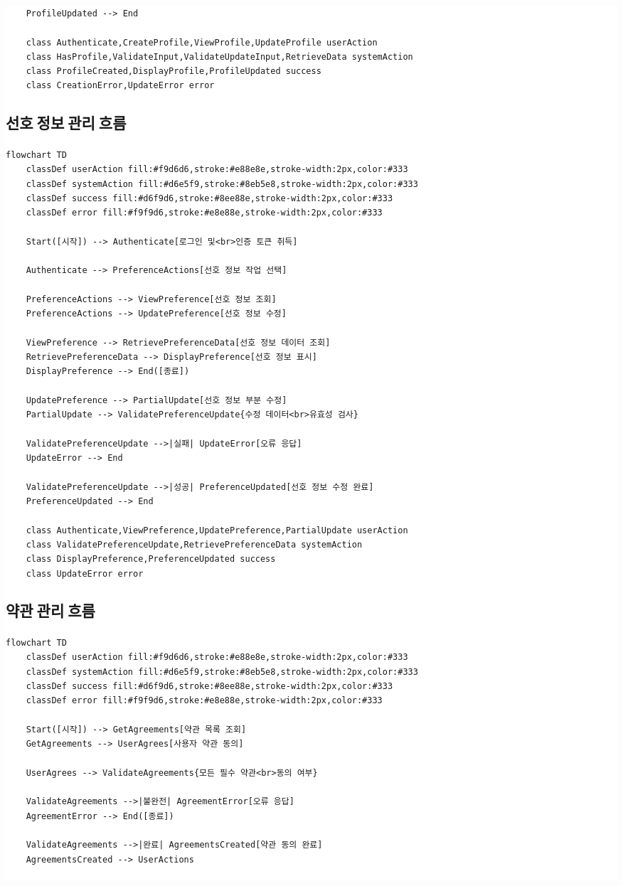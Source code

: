 ```mermaid
    ProfileUpdated --> End
    
    class Authenticate,CreateProfile,ViewProfile,UpdateProfile userAction
    class HasProfile,ValidateInput,ValidateUpdateInput,RetrieveData systemAction
    class ProfileCreated,DisplayProfile,ProfileUpdated success
    class CreationError,UpdateError error
```

## 선호 정보 관리 흐름

```mermaid
flowchart TD
    classDef userAction fill:#f9d6d6,stroke:#e88e8e,stroke-width:2px,color:#333
    classDef systemAction fill:#d6e5f9,stroke:#8eb5e8,stroke-width:2px,color:#333
    classDef success fill:#d6f9d6,stroke:#8ee88e,stroke-width:2px,color:#333
    classDef error fill:#f9f9d6,stroke:#e8e88e,stroke-width:2px,color:#333
    
    Start([시작]) --> Authenticate[로그인 및<br>인증 토큰 취득]
    
    Authenticate --> PreferenceActions[선호 정보 작업 선택]
    
    PreferenceActions --> ViewPreference[선호 정보 조회]
    PreferenceActions --> UpdatePreference[선호 정보 수정]
    
    ViewPreference --> RetrievePreferenceData[선호 정보 데이터 조회]
    RetrievePreferenceData --> DisplayPreference[선호 정보 표시]
    DisplayPreference --> End([종료])
    
    UpdatePreference --> PartialUpdate[선호 정보 부분 수정]
    PartialUpdate --> ValidatePreferenceUpdate{수정 데이터<br>유효성 검사}
    
    ValidatePreferenceUpdate -->|실패| UpdateError[오류 응답]
    UpdateError --> End
    
    ValidatePreferenceUpdate -->|성공| PreferenceUpdated[선호 정보 수정 완료]
    PreferenceUpdated --> End
    
    class Authenticate,ViewPreference,UpdatePreference,PartialUpdate userAction
    class ValidatePreferenceUpdate,RetrievePreferenceData systemAction
    class DisplayPreference,PreferenceUpdated success
    class UpdateError error
```

## 약관 관리 흐름

```mermaid
flowchart TD
    classDef userAction fill:#f9d6d6,stroke:#e88e8e,stroke-width:2px,color:#333
    classDef systemAction fill:#d6e5f9,stroke:#8eb5e8,stroke-width:2px,color:#333
    classDef success fill:#d6f9d6,stroke:#8ee88e,stroke-width:2px,color:#333
    classDef error fill:#f9f9d6,stroke:#e8e88e,stroke-width:2px,color:#333
    
    Start([시작]) --> GetAgreements[약관 목록 조회]
    GetAgreements --> UserAgrees[사용자 약관 동의]
    
    UserAgrees --> ValidateAgreements{모든 필수 약관<br>동의 여부}
    
    ValidateAgreements -->|불완전| AgreementError[오류 응답]
    AgreementError --> End([종료])
    
    ValidateAgreements -->|완료| AgreementsCreated[약관 동의 완료]
    AgreementsCreated --> UserActions
    
```